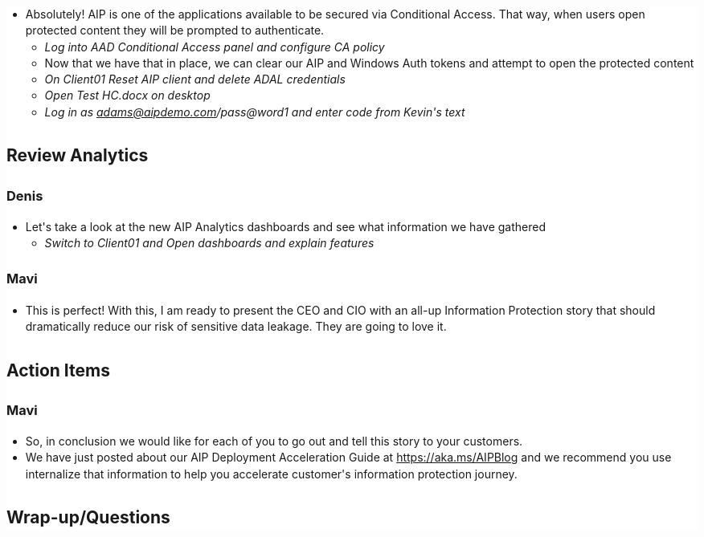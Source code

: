 - Absolutely! AIP is one of the applications available to be secured via Conditional Access.  That way, when users open protected content they will be prompted to authenticate.
    - _Log into AAD Conditional Access panel and configure CA policy_
    - Now that we have that in place, we can clear our AIP and Windows Auth tokens and attempt to open the protected content
    - _On Client01 Reset AIP client and delete ADAL credentials_
    - _Open Test HC.docx on desktop_
    - _Log in as adams@aipdemo.com/pass@word1 and enter code from Kevin's text_

## Review Analytics

### Denis

- Let's take a look at the new AIP Analytics dashboards and see what information we have gathered
    - _Switch to Client01 and Open dashboards and explain features_



### Mavi

- This is perfect! With this, I am ready to present the CEO and CIO with an all-up Information Protection story that should dramatically reduce our risk of sensitive data leakage. They are going to love it.

## Action Items

### Mavi

- So, in conclusion we would like for each of you to go out and tell this story to your customers.
- We have just posted about our AIP Deployment Acceleration Guide at https://aka.ms/AIPBlog and we recommend you use internalize that information to help you accelerate customer's information protection journey.

## Wrap-up/Questions